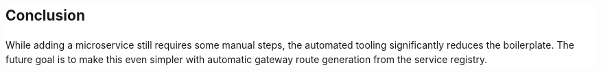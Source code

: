 ## Conclusion

While adding a microservice still requires some manual steps, the automated tooling significantly reduces the boilerplate. The future goal is to make this even simpler with automatic gateway route generation from the service registry.